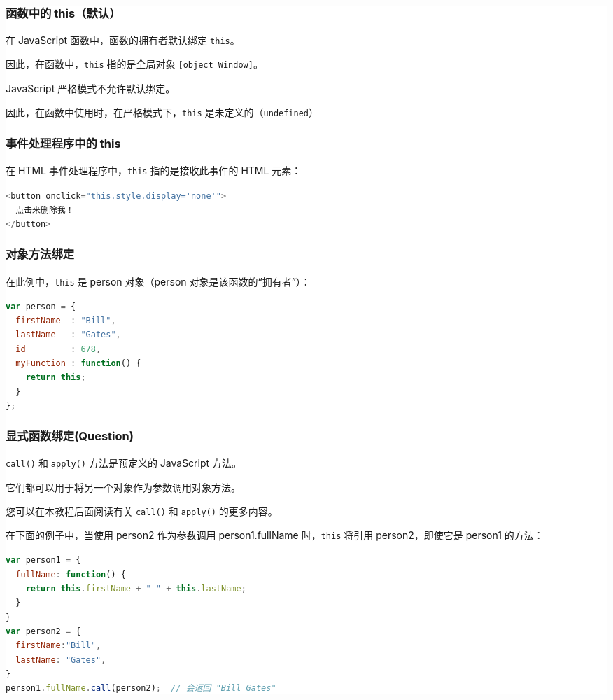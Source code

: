### 函数中的 this（默认）

在 JavaScript 函数中，函数的拥有者默认绑定 `this`。

因此，在函数中，`this` 指的是全局对象 `[object Window]`。

JavaScript 严格模式不允许默认绑定。

因此，在函数中使用时，在严格模式下，`this` 是未定义的（`undefined`）

### 事件处理程序中的 this

在 HTML 事件处理程序中，`this` 指的是接收此事件的 HTML 元素：

```js
<button onclick="this.style.display='none'">
  点击来删除我！
</button>
```

### 对象方法绑定

在此例中，`this` 是 person 对象（person 对象是该函数的“拥有者”）：

```js
var person = {
  firstName  : "Bill",
  lastName   : "Gates",
  id         : 678,
  myFunction : function() {
    return this;
  }
};
```

### 显式函数绑定(Question)

`call()` 和 `apply()` 方法是预定义的 JavaScript 方法。

它们都可以用于将另一个对象作为参数调用对象方法。

您可以在本教程后面阅读有关 `call()` 和 `apply()` 的更多内容。

在下面的例子中，当使用 person2 作为参数调用 person1.fullName 时，`this` 将引用 person2，即使它是 person1 的方法：

```js
var person1 = {
  fullName: function() {
    return this.firstName + " " + this.lastName;
  }
}
var person2 = {
  firstName:"Bill",
  lastName: "Gates",
}
person1.fullName.call(person2);  // 会返回 "Bill Gates"
```

